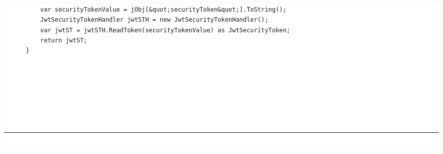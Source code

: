               var securityTokenValue = jObj[&quot;securityToken&quot;].ToString();
              JwtSecurityTokenHandler jwtSTH = new JwtSecurityTokenHandler();
              var jwtST = jwtSTH.ReadToken(securityTokenValue) as JwtSecurityToken;
              return jwtST;
          }
</pre>
</div>
</div>
<div class="endscriptcode">&nbsp;</div>
<p style="margin-left:0pt; margin-right:0pt; margin-top:0pt; margin-bottom:.0001pt; font-size:10.0pt; line-height:27.6pt; margin-bottom:10pt; direction:ltr; unicode-bidi:normal">
<span style="font-size:11pt"><span style="font-size:11pt"></span></span></p>
<p style="margin-left:0pt; margin-right:0pt; margin-top:0pt; margin-bottom:.0001pt; font-size:10.0pt; line-height:27.6pt; margin-bottom:10pt; margin-top:10pt; margin-bottom:0pt; line-height:26.6pt; direction:ltr; unicode-bidi:normal">
<span style="font-size:11pt"><span style="font-weight:bold"></span>&nbsp;</span> </p>
<p style="margin-left:0pt; margin-right:0pt; margin-top:0pt; margin-bottom:.0001pt; font-size:10.0pt; line-height:27.6pt; margin-bottom:10pt; direction:ltr; unicode-bidi:normal">
<span style="font-size:11pt">&nbsp;</span> </p>
<p style="margin-left:0pt; margin-right:0pt; margin-top:0pt; margin-bottom:.0001pt; font-size:10.0pt; line-height:27.6pt; margin-bottom:10pt; direction:ltr; unicode-bidi:normal">
<span style="font-size:11pt"><a name="_GoBack"></a></span></p>
<p style="line-height:0.6pt; color:white">Microsoft All-In-One Code Framework is a free, centralized code sample library driven by developers' real-world pains and needs. The goal is to provide customer-driven code samples for all Microsoft development technologies,
 and reduce developers' efforts in solving typical programming tasks. Our team listens to developers’ pains in the MSDN forums, social media and various DEV communities. We write code samples based on developers’ frequently asked programming tasks, and allow
 developers to download them with a short sample publishing cycle. Additionally, we offer a free code sample request service. It is a proactive way for our developer community to obtain code samples directly from Microsoft.</p>
<hr>
<div><a href="http://go.microsoft.com/?linkid=9759640" style="margin-top:3px"><img alt="" src="http://bit.ly/onecodelogo">
</a></div>
